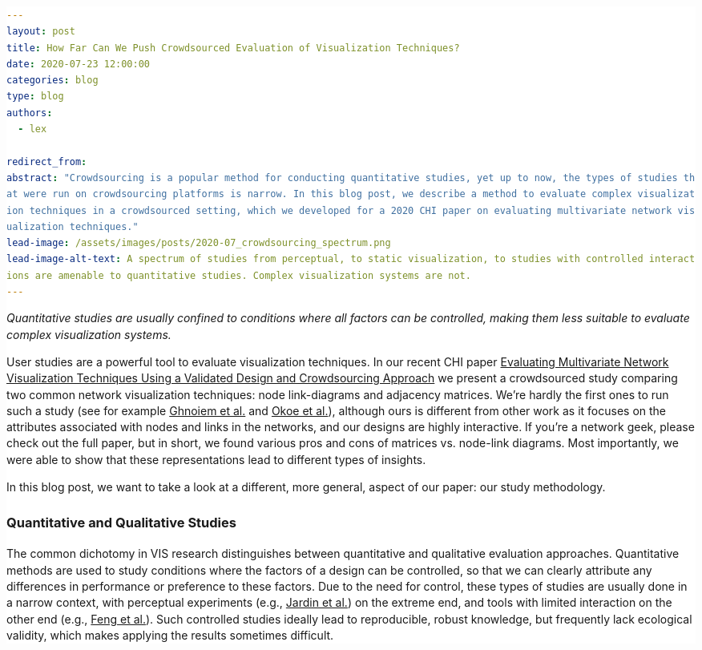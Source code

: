 ```yaml
---
layout: post
title: How Far Can We Push Crowdsourced Evaluation of Visualization Techniques? 
date: 2020-07-23 12:00:00
categories: blog
type: blog
authors:
  - lex

redirect_from:
abstract: "Crowdsourcing is a popular method for conducting quantitative studies, yet up to now, the types of studies that were run on crowdsourcing platforms is narrow. In this blog post, we describe a method to evaluate complex visualization techniques in a crowdsourced setting, which we developed for a 2020 CHI paper on evaluating multivariate network visualization techniques."
lead-image: /assets/images/posts/2020-07_crowdsourcing_spectrum.png
lead-image-alt-text: A spectrum of studies from perceptual, to static visualization, to studies with controlled interactions are amenable to quantitative studies. Complex visualization systems are not.
---
```



*Quantitative studies are usually confined to conditions where all factors can be controlled, making them less suitable to evaluate complex visualization systems.*

User studies are a powerful tool to evaluate visualization techniques.  In our recent CHI paper [Evaluating Multivariate Network Visualization Techniques Using a Validated Design and Crowdsourcing Approach]({{site.baseurl}}/publications/2020_chi_mvnv_study/) we present a crowdsourced study comparing two common network visualization techniques: node link-diagrams and adjacency matrices. We’re hardly the first ones to run such a study (see  for example [Ghnoiem et al.](http://iihm.imag.fr/blanch/teaching/infovis/readings/2004-Ghoniem-GraphReadability.pdf) and [Okoe et al.](https://www2.cs.arizona.edu/~kobourov/NL-AM-TVCG18.pdf)), although ours is different from other work as it focuses on the attributes associated with nodes and links in the networks, and our designs are highly interactive. If you’re a network geek, please check out the full paper, but in short, we found various pros and cons of matrices vs. node-link diagrams. Most importantly, we were able to show that these representations lead to different types of insights. 

In this blog post, we want to take a look at a different, more general, aspect of our paper: our study methodology. 





### Quantitative and Qualitative Studies

The common dichotomy in VIS research distinguishes between quantitative and qualitative evaluation approaches. Quantitative methods are used to study conditions where the factors of a design can be controlled, so that we can clearly attribute any differences in performance or preference to these factors. Due to the need for control, these types of studies are usually done in a narrow context, with perceptual experiments (e.g., [Jardin et al.](https://ieeexplore.ieee.org/document/8807320))  on the extreme end, and tools with limited interaction on the other end (e.g., [Feng et al.](https://web.cs.wpi.edu/~ltharrison/docs/feng2018effects.pdf)). Such controlled studies ideally lead to reproducible, robust knowledge, but frequently lack ecological validity, which makes applying the results sometimes difficult. 
